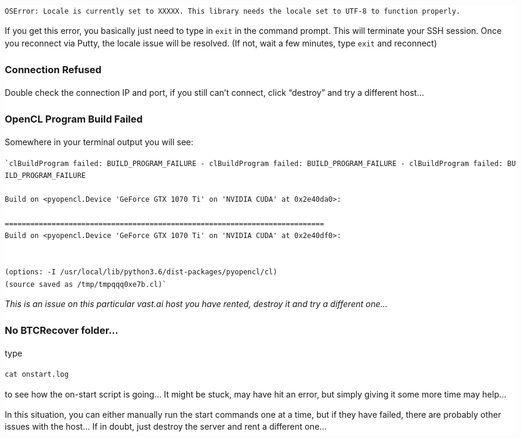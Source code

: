 

<pre id="__code_5" class="wp-block-code"><code>OSError: Locale is currently set to XXXXX. This library needs the locale set to UTF-8 to function properly.
</code></pre>



<p>If you get this error, you basically just need to type in&nbsp;<code>exit</code>&nbsp;in the command prompt. This will terminate your SSH session. Once you reconnect via Putty, the locale issue will be resolved. (If not, wait a few minutes, type&nbsp;<code>exit</code>&nbsp;and reconnect)</p>



<h3 id="connection-refused">Connection Refused</h3>



<p>Double check the connection IP and port, if you still can’t connect, click “destroy” and try a different host…</p>



<h3 id="opencl-program-build-failed">OpenCL Program Build Failed</h3>



<p>Somewhere in your terminal output you will see:</p>



<pre id="__code_6" class="wp-block-code"><code>`clBuildProgram failed: BUILD_PROGRAM_FAILURE - clBuildProgram failed: BUILD_PROGRAM_FAILURE - clBuildProgram failed: BUILD_PROGRAM_FAILURE

Build on &lt;pyopencl.Device 'GeForce GTX 1070 Ti' on 'NVIDIA CUDA' at 0x2e40da0&gt;:

===========================================================================
Build on &lt;pyopencl.Device 'GeForce GTX 1070 Ti' on 'NVIDIA CUDA' at 0x2e40df0&gt;:


(options: -I /usr/local/lib/python3.6/dist-packages/pyopencl/cl)
(source saved as /tmp/tmpqqq0xe7b.cl)`
</code></pre>



<p><em>This is an issue on this particular vast.ai host you have rented, destroy it and try a different one…</em></p>



<h3 id="no-btcrecover-folder">No BTCRecover folder…</h3>



<p>type</p>



<pre id="__code_7" class="wp-block-code"><code>cat onstart.log
</code></pre>



<p>to see how the on-start script is going… It might be stuck, may have hit an error, but simply giving it some more time may help…</p>



<p>In this situation, you can either manually run the start commands one at a time, but if they have failed, there are probably other issues with the host… If in doubt, just destroy the server and rent a different one…</p>
